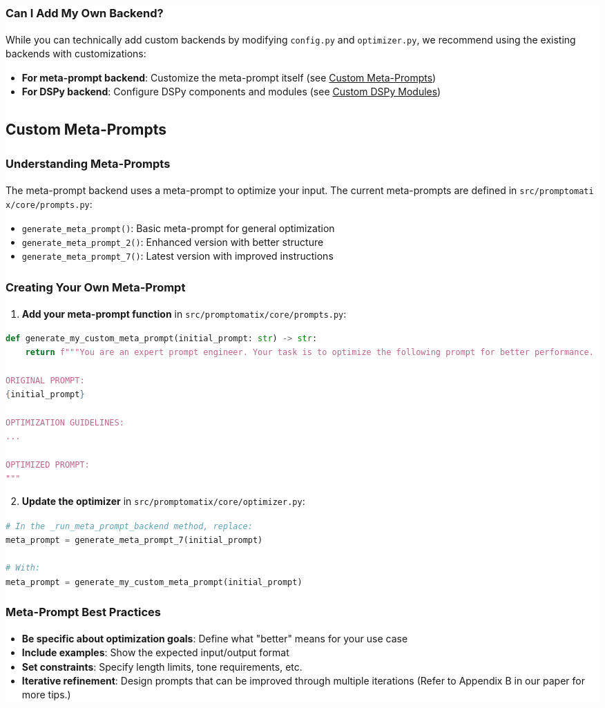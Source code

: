 ### Can I Add My Own Backend?

While you can technically add custom backends by modifying `config.py` and `optimizer.py`, we recommend using the existing backends with customizations:

- **For meta-prompt backend**: Customize the meta-prompt itself (see [Custom Meta-Prompts](#custom-meta-prompts))
- **For DSPy backend**: Configure DSPy components and modules (see [Custom DSPy Modules](#custom-dspy-modules))

## Custom Meta-Prompts

### Understanding Meta-Prompts

The meta-prompt backend uses a meta-prompt to optimize your input. The current meta-prompts are defined in `src/promptomatix/core/prompts.py`:

- `generate_meta_prompt()`: Basic meta-prompt for general optimization
- `generate_meta_prompt_2()`: Enhanced version with better structure
- `generate_meta_prompt_7()`: Latest version with improved instructions

### Creating Your Own Meta-Prompt

1. **Add your meta-prompt function** in `src/promptomatix/core/prompts.py`:

```python
def generate_my_custom_meta_prompt(initial_prompt: str) -> str:
    return f"""You are an expert prompt engineer. Your task is to optimize the following prompt for better performance.

ORIGINAL PROMPT:
{initial_prompt}

OPTIMIZATION GUIDELINES:
...

OPTIMIZED PROMPT:
"""
```

2. **Update the optimizer** in `src/promptomatix/core/optimizer.py`:

```python
# In the _run_meta_prompt_backend method, replace:
meta_prompt = generate_meta_prompt_7(initial_prompt)

# With:
meta_prompt = generate_my_custom_meta_prompt(initial_prompt)
```

### Meta-Prompt Best Practices

- **Be specific about optimization goals**: Define what "better" means for your use case
- **Include examples**: Show the expected input/output format
- **Set constraints**: Specify length limits, tone requirements, etc.
- **Iterative refinement**: Design prompts that can be improved through multiple iterations
(Refer to Appendix B in our paper for more tips.)
